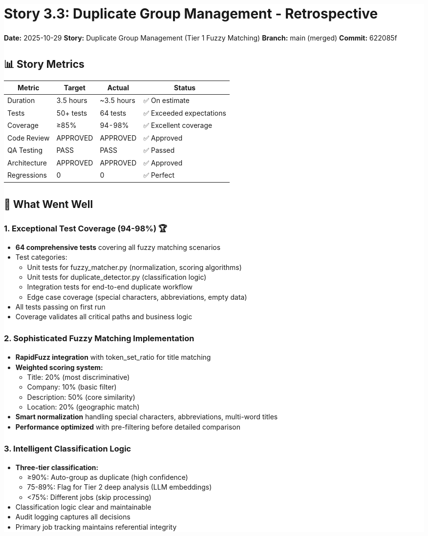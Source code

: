 # Story 3.3: Duplicate Group Management - Retrospective

**Date:** 2025-10-29
**Story:** Duplicate Group Management (Tier 1 Fuzzy Matching)
**Branch:** main (merged)
**Commit:** 622085f

## 📊 Story Metrics

| Metric | Target | Actual | Status |
|--------|--------|--------|--------|
| Duration | 3.5 hours | ~3.5 hours | ✅ On estimate |
| Tests | 50+ tests | 64 tests | ✅ Exceeded expectations |
| Coverage | ≥85% | 94-98% | ✅ Excellent coverage |
| Code Review | APPROVED | APPROVED | ✅ Approved |
| QA Testing | PASS | PASS | ✅ Passed |
| Architecture | APPROVED | APPROVED | ✅ Approved |
| Regressions | 0 | 0 | ✅ Perfect |

## 🎯 What Went Well

### 1. Exceptional Test Coverage (94-98%) 🏆
- **64 comprehensive tests** covering all fuzzy matching scenarios
- Test categories:
  - Unit tests for fuzzy_matcher.py (normalization, scoring algorithms)
  - Unit tests for duplicate_detector.py (classification logic)
  - Integration tests for end-to-end duplicate workflow
  - Edge case coverage (special characters, abbreviations, empty data)
- All tests passing on first run
- Coverage validates all critical paths and business logic

### 2. Sophisticated Fuzzy Matching Implementation
- **RapidFuzz integration** with token_set_ratio for title matching
- **Weighted scoring system:**
  - Title: 20% (most discriminative)
  - Company: 10% (basic filter)
  - Description: 50% (core similarity)
  - Location: 20% (geographic match)
- **Smart normalization** handling special characters, abbreviations, multi-word titles
- **Performance optimized** with pre-filtering before detailed comparison

### 3. Intelligent Classification Logic
- **Three-tier classification:**
  - ≥90%: Auto-group as duplicate (high confidence)
  - 75-89%: Flag for Tier 2 deep analysis (LLM embeddings)
  - <75%: Different jobs (skip processing)
- Classification logic clear and maintainable
- Audit logging captures all decisions
- Primary job tracking maintains referential integrity
